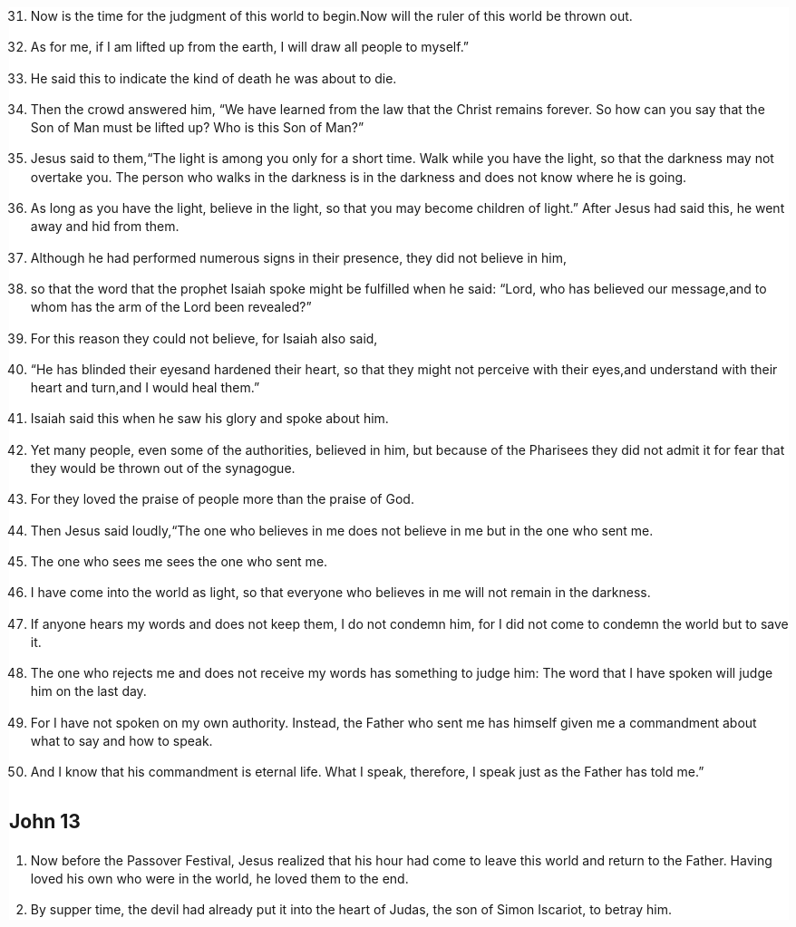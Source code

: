 31. Now is the time for the judgment of this world to begin.Now will the ruler of this world be thrown out.

32. As for me, if I am lifted up from the earth, I will draw all people to myself.”

33. He said this to indicate the kind of death he was about to die.

34. Then the crowd answered him, “We have learned from the law that the Christ remains forever. So how can you say that the Son of Man must be lifted up? Who is this Son of Man?”

35. Jesus said to them,“The light is among you only for a short time. Walk while you have the light, so that the darkness may not overtake you. The person who walks in the darkness is in the darkness and does not know where he is going.

36. As long as you have the light, believe in the light, so that you may become children of light.” After Jesus had said this, he went away and hid from them.

37. Although he had performed numerous signs in their presence, they did not believe in him,

38. so that the word that the prophet Isaiah spoke might be fulfilled when he said:	“Lord, who has believed our message,and to whom has the arm of the Lord been revealed?”

39. For this reason they could not believe, for Isaiah also said,

40. “He has blinded their eyesand hardened their heart,	so that they might not perceive with their eyes,and understand with their heart and turn,and I would heal them.”

41. Isaiah said this when he saw his glory and spoke about him.

42. Yet many people, even some of the authorities, believed in him, but because of the Pharisees they did not admit it for fear that they would be thrown out of the synagogue.

43. For they loved the praise of people more than the praise of God.

44. Then Jesus said loudly,“The one who believes in me does not believe in me but in the one who sent me.

45. The one who sees me sees the one who sent me.

46. I have come into the world as light, so that everyone who believes in me will not remain in the darkness.

47. If anyone hears my words and does not keep them, I do not condemn him, for I did not come to condemn the world but to save it.

48. The one who rejects me and does not receive my words has something to judge him: The word that I have spoken will judge him on the last day.

49. For I have not spoken on my own authority. Instead, the Father who sent me has himself given me a commandment about what to say and how to speak.

50. And I know that his commandment is eternal life. What I speak, therefore, I speak just as the Father has told me.”

## John 13

1. Now before the Passover Festival, Jesus realized that his hour had come to leave this world and return to the Father. Having loved his own who were in the world, he loved them to the end.

2. By supper time, the devil had already put it into the heart of Judas, the son of Simon Iscariot, to betray him.
